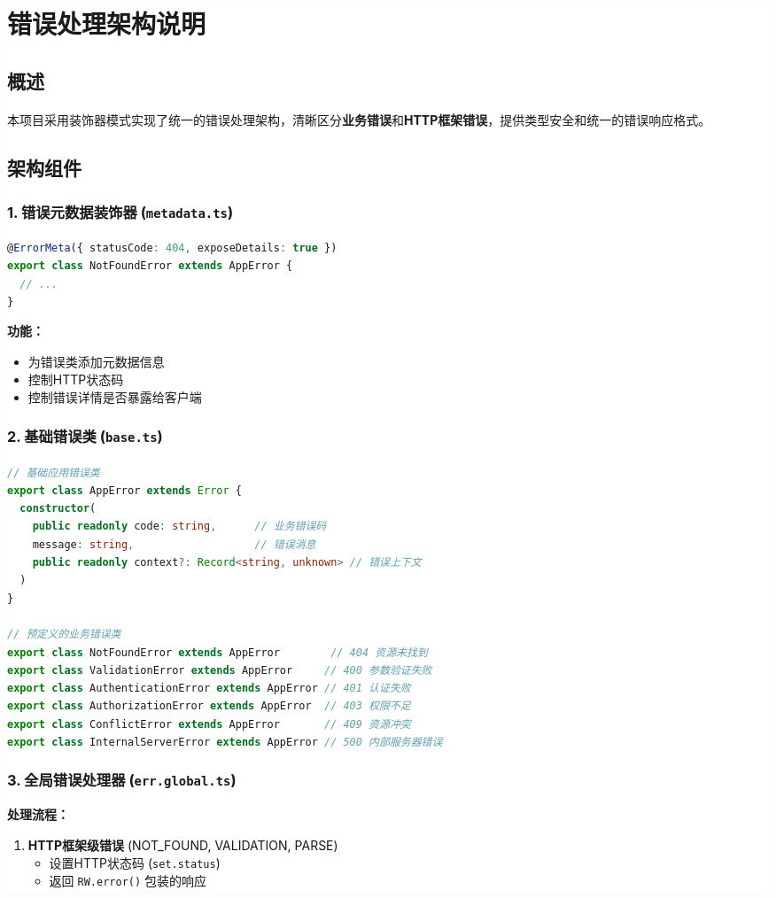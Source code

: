 # 错误处理架构说明

## 概述

本项目采用装饰器模式实现了统一的错误处理架构，清晰区分**业务错误**和**HTTP框架错误**，提供类型安全和统一的错误响应格式。

## 架构组件

### 1. 错误元数据装饰器 (`metadata.ts`)

```typescript
@ErrorMeta({ statusCode: 404, exposeDetails: true })
export class NotFoundError extends AppError {
  // ...
}
```

**功能：**
- 为错误类添加元数据信息
- 控制HTTP状态码
- 控制错误详情是否暴露给客户端

### 2. 基础错误类 (`base.ts`)

```typescript
// 基础应用错误类
export class AppError extends Error {
  constructor(
    public readonly code: string,      // 业务错误码
    message: string,                   // 错误消息
    public readonly context?: Record<string, unknown> // 错误上下文
  )
}

// 预定义的业务错误类
export class NotFoundError extends AppError        // 404 资源未找到
export class ValidationError extends AppError     // 400 参数验证失败
export class AuthenticationError extends AppError // 401 认证失败
export class AuthorizationError extends AppError  // 403 权限不足
export class ConflictError extends AppError       // 409 资源冲突
export class InternalServerError extends AppError // 500 内部服务器错误
```

### 3. 全局错误处理器 (`err.global.ts`)

**处理流程：**

1. **HTTP框架级错误** (NOT_FOUND, VALIDATION, PARSE)
   - 设置HTTP状态码 (`set.status`)
   - 返回 `RW.error()` 包装的响应
